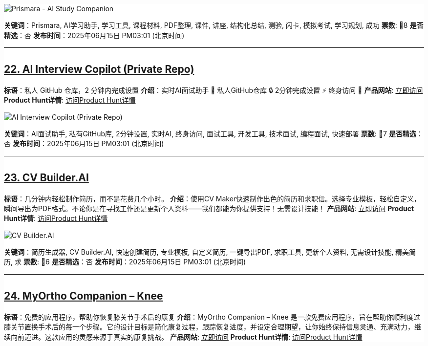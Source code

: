 ![Prismara - AI Study Companion]()

**关键词**：Prismara, AI学习助手, 学习工具, 课程材料, PDF整理, 课件, 讲座, 结构化总结, 测验, 闪卡, 模拟考试, 学习规划, 成功
**票数**: 🔺8
**是否精选**：否
**发布时间**：2025年06月15日 PM03:01 (北京时间)

---

## [22. AI Interview Copilot (Private Repo)](https://www.producthunt.com/posts/ai-interview-copilot-private-repo?utm_campaign=producthunt-api&utm_medium=api-v2&utm_source=Application%3A+phdata+%28ID%3A+183397%29)
**标语**：私人 GitHub 仓库，2 分钟内完成设置
**介绍**：实时AI面试助手 🚀 私人GitHub仓库 🔒 2分钟完成设置 ⚡️ 终身访问 🎯
**产品网站**: [立即访问](https://www.producthunt.com/r/JX64UTSCMQNFBX?utm_campaign=producthunt-api&utm_medium=api-v2&utm_source=Application%3A+phdata+%28ID%3A+183397%29)
**Product Hunt详情**: [访问Product Hunt详情](https://www.producthunt.com/posts/ai-interview-copilot-private-repo?utm_campaign=producthunt-api&utm_medium=api-v2&utm_source=Application%3A+phdata+%28ID%3A+183397%29)

![AI Interview Copilot (Private Repo)]()

**关键词**：AI面试助手, 私有GitHub库, 2分钟设置, 实时AI, 终身访问, 面试工具, 开发工具, 技术面试, 编程面试, 快速部署
**票数**: 🔺7
**是否精选**：否
**发布时间**：2025年06月15日 PM03:01 (北京时间)

---

## [23. CV Builder.AI](https://www.producthunt.com/posts/cv-builder-ai?utm_campaign=producthunt-api&utm_medium=api-v2&utm_source=Application%3A+phdata+%28ID%3A+183397%29)
**标语**：几分钟内轻松制作简历，而不是花费几个小时。
**介绍**：使用CV Maker快速制作出色的简历和求职信。选择专业模板，轻松自定义，瞬间导出为PDF格式。不论你是在寻找工作还是更新个人资料——我们都能为你提供支持！无需设计技能！
**产品网站**: [立即访问](https://www.producthunt.com/r/WSZRVNE5STO23C?utm_campaign=producthunt-api&utm_medium=api-v2&utm_source=Application%3A+phdata+%28ID%3A+183397%29)
**Product Hunt详情**: [访问Product Hunt详情](https://www.producthunt.com/posts/cv-builder-ai?utm_campaign=producthunt-api&utm_medium=api-v2&utm_source=Application%3A+phdata+%28ID%3A+183397%29)

![CV Builder.AI]()

**关键词**：简历生成器, CV Builder.AI, 快速创建简历, 专业模板, 自定义简历, 一键导出PDF, 求职工具, 更新个人资料, 无需设计技能, 精美简历, 求
**票数**: 🔺6
**是否精选**：否
**发布时间**：2025年06月15日 PM03:01 (北京时间)

---

## [24. MyOrtho Companion – Knee](https://www.producthunt.com/posts/myortho-companion-knee?utm_campaign=producthunt-api&utm_medium=api-v2&utm_source=Application%3A+phdata+%28ID%3A+183397%29)
**标语**：免费的应用程序，帮助你恢复膝关节手术后的康复
**介绍**：MyOrtho Companion – Knee 是一款免费应用程序，旨在帮助你顺利度过膝关节置换手术后的每一个步骤。它的设计目标是简化康复过程，跟踪恢复进度，并设定合理期望，让你始终保持信息灵通、充满动力，继续向前迈进。这款应用的灵感来源于真实的康复挑战。
**产品网站**: [立即访问](https://www.producthunt.com/r/WKI4C4NMLBRCCI?utm_campaign=producthunt-api&utm_medium=api-v2&utm_source=Application%3A+phdata+%28ID%3A+183397%29)
**Product Hunt详情**: [访问Product Hunt详情](https://www.producthunt.com/posts/myortho-companion-knee?utm_campaign=producthunt-api&utm_medium=api-v2&utm_source=Application%3A+phdata+%28ID%3A+183397%29)
